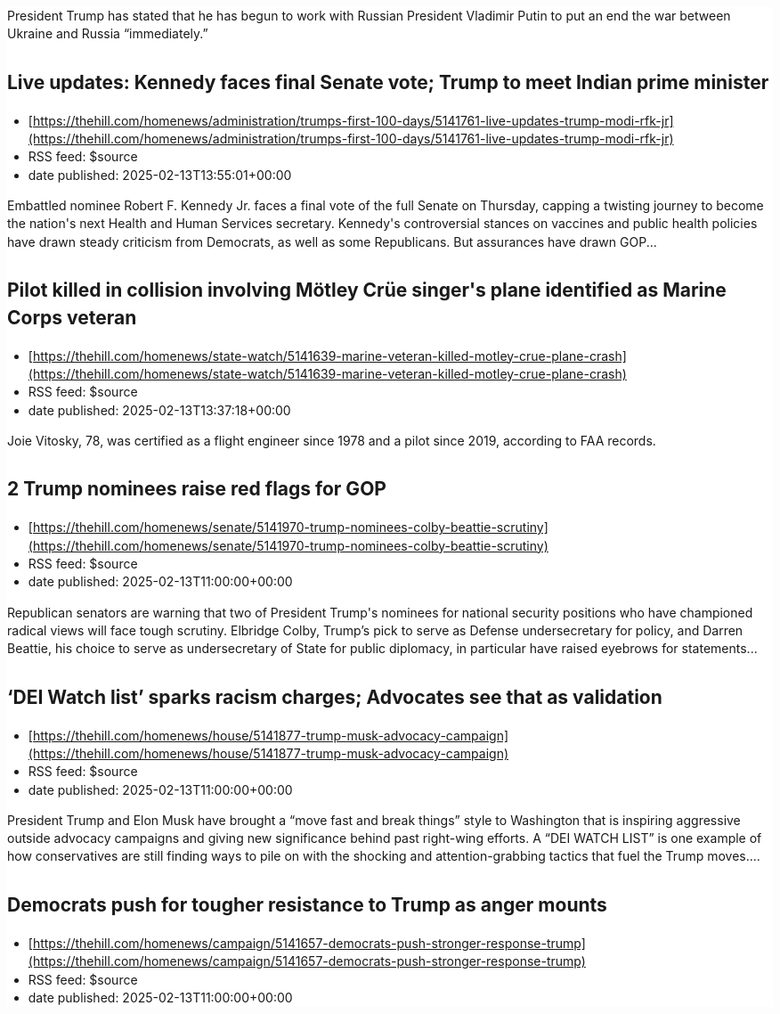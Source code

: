 President Trump has stated that he has begun to work with Russian President Vladimir Putin to put an end the war between Ukraine and Russia “immediately.”

## Live updates: Kennedy faces final Senate vote; Trump to meet Indian prime minister
 - [https://thehill.com/homenews/administration/trumps-first-100-days/5141761-live-updates-trump-modi-rfk-jr](https://thehill.com/homenews/administration/trumps-first-100-days/5141761-live-updates-trump-modi-rfk-jr)
 - RSS feed: $source
 - date published: 2025-02-13T13:55:01+00:00

Embattled nominee Robert F. Kennedy Jr. faces a final vote of the full Senate on Thursday, capping a twisting journey to become the nation's next Health and Human Services secretary. Kennedy's controversial stances on vaccines and public health policies have drawn steady criticism from Democrats, as well as some Republicans. But assurances have drawn GOP...

## Pilot killed in collision involving Mötley Crüe singer's plane identified as Marine Corps veteran
 - [https://thehill.com/homenews/state-watch/5141639-marine-veteran-killed-motley-crue-plane-crash](https://thehill.com/homenews/state-watch/5141639-marine-veteran-killed-motley-crue-plane-crash)
 - RSS feed: $source
 - date published: 2025-02-13T13:37:18+00:00

Joie Vitosky, 78, was certified as a flight engineer since 1978 and a pilot since 2019, according to FAA records.

## 2 Trump nominees raise red flags for GOP
 - [https://thehill.com/homenews/senate/5141970-trump-nominees-colby-beattie-scrutiny](https://thehill.com/homenews/senate/5141970-trump-nominees-colby-beattie-scrutiny)
 - RSS feed: $source
 - date published: 2025-02-13T11:00:00+00:00

Republican senators are warning that two of President Trump's nominees for national security positions who have championed radical views will face tough scrutiny.  Elbridge Colby, Trump’s pick to serve as Defense undersecretary for policy, and Darren Beattie, his choice to serve as undersecretary of State for public diplomacy, in particular have raised eyebrows for statements...

## ‘DEI Watch list’ sparks racism charges; Advocates see that as validation
 - [https://thehill.com/homenews/house/5141877-trump-musk-advocacy-campaign](https://thehill.com/homenews/house/5141877-trump-musk-advocacy-campaign)
 - RSS feed: $source
 - date published: 2025-02-13T11:00:00+00:00

President Trump and Elon Musk have brought a “move fast and break things” style to Washington that is inspiring aggressive outside advocacy campaigns and giving new significance behind past right-wing efforts. A “DEI WATCH LIST” is one example of how conservatives are still finding ways to pile on with the shocking and attention-grabbing tactics that fuel the Trump moves....

## Democrats push for tougher resistance to Trump as anger mounts
 - [https://thehill.com/homenews/campaign/5141657-democrats-push-stronger-response-trump](https://thehill.com/homenews/campaign/5141657-democrats-push-stronger-response-trump)
 - RSS feed: $source
 - date published: 2025-02-13T11:00:00+00:00
